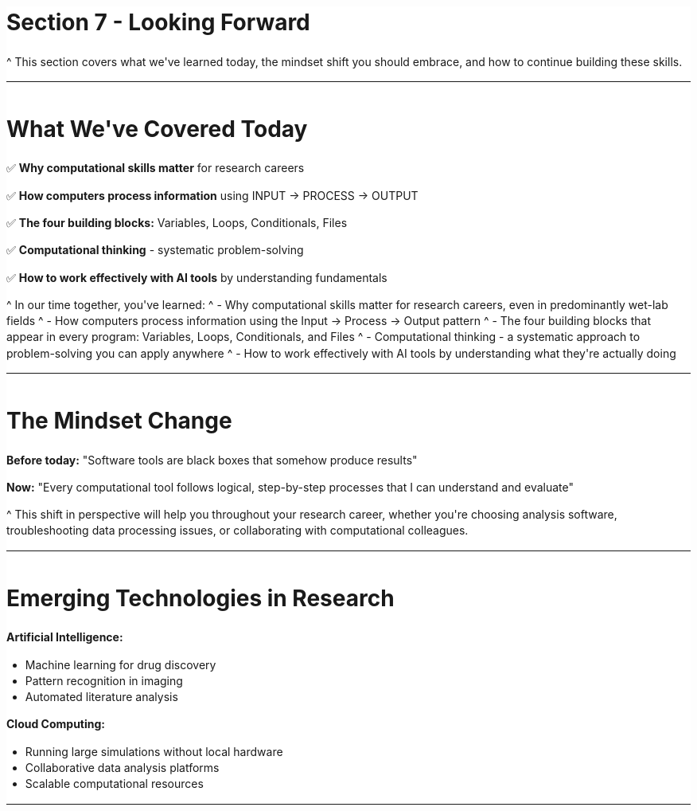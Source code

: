 
# Section 7 - Looking Forward

^ This section covers what we've learned today, the mindset shift you should embrace, and how to continue building these skills.

---

# What We've Covered Today

✅ **Why computational skills matter** for research careers

✅ **How computers process information** using INPUT → PROCESS → OUTPUT

✅ **The four building blocks:** Variables, Loops, Conditionals, Files

✅ **Computational thinking** - systematic problem-solving

✅ **How to work effectively with AI tools** by understanding fundamentals

^ In our time together, you've learned:
^ - Why computational skills matter for research careers, even in predominantly wet-lab fields
^ - How computers process information using the Input → Process → Output pattern
^ - The four building blocks that appear in every program: Variables, Loops, Conditionals, and Files
^ - Computational thinking - a systematic approach to problem-solving you can apply anywhere
^ - How to work effectively with AI tools by understanding what they're actually doing

---

# The Mindset Change

**Before today:** "Software tools are black boxes that somehow produce results"

**Now:** "Every computational tool follows logical, step-by-step processes that I can understand and evaluate"

^ This shift in perspective will help you throughout your research career, whether you're choosing analysis software, troubleshooting data processing issues, or collaborating with computational colleagues.

---

# Emerging Technologies in Research

**Artificial Intelligence:**
- Machine learning for drug discovery
- Pattern recognition in imaging
- Automated literature analysis

**Cloud Computing:**
- Running large simulations without local hardware
- Collaborative data analysis platforms
- Scalable computational resources

---